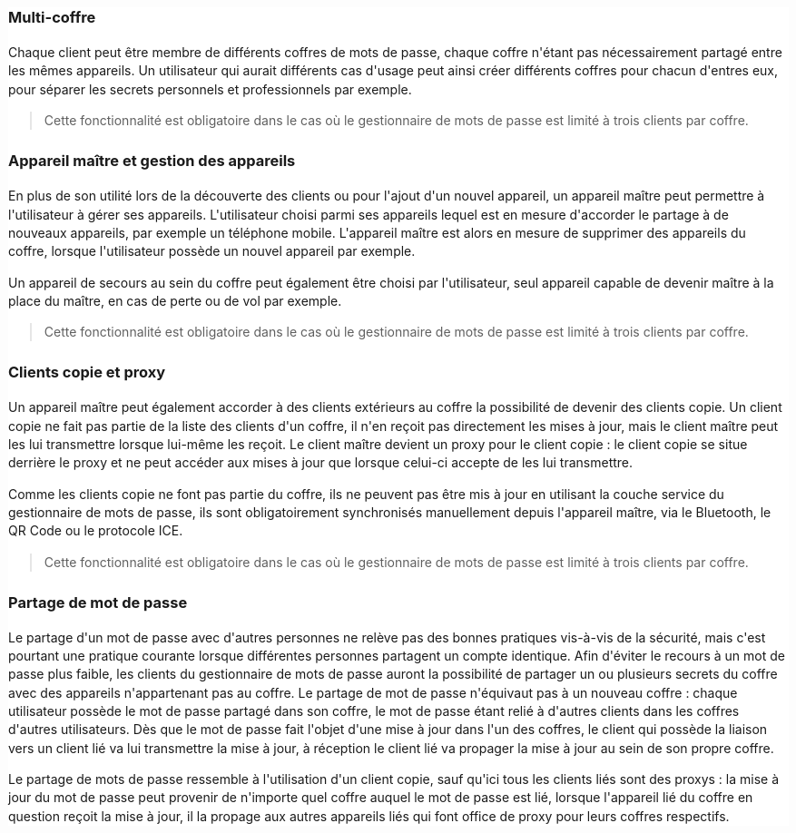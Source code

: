 ### Multi-coffre

Chaque client peut être membre de différents coffres de mots de passe, chaque coffre n'étant pas nécessairement partagé entre les mêmes appareils. Un utilisateur qui aurait différents cas d'usage peut ainsi créer différents coffres pour chacun d'entres eux, pour séparer les secrets personnels et professionnels par exemple.

> Cette fonctionnalité est obligatoire dans le cas où le gestionnaire de mots de passe est limité à trois clients par coffre.

### Appareil maître et gestion des appareils

En plus de son utilité lors de la découverte des clients ou pour l'ajout d'un nouvel appareil, un appareil maître peut permettre à l'utilisateur à gérer ses appareils. L'utilisateur choisi parmi ses appareils lequel est en mesure d'accorder le partage à de nouveaux appareils, par exemple un téléphone mobile. L'appareil maître est alors en mesure de supprimer des appareils du coffre, lorsque l'utilisateur possède un nouvel appareil par exemple.

Un appareil de secours au sein du coffre peut également être choisi par l'utilisateur, seul appareil capable de devenir maître à la place du maître, en cas de perte ou de vol par exemple.

>  Cette fonctionnalité est obligatoire dans le cas où le gestionnaire de mots de passe est limité à trois clients par coffre.

### Clients copie et proxy

Un appareil maître peut également accorder à des clients extérieurs au coffre la possibilité de devenir des clients copie. Un client copie ne fait pas partie de la liste des clients d'un coffre, il n'en reçoit pas directement les mises à jour, mais le client maître peut les lui transmettre lorsque lui-même les reçoit. Le client maître devient un proxy pour le client copie : le client copie se situe derrière le proxy et ne peut accéder aux mises à jour que lorsque celui-ci accepte de les lui transmettre.

Comme les clients copie ne font pas partie du coffre, ils ne peuvent pas être mis à jour en utilisant la couche service du gestionnaire de mots de passe, ils sont obligatoirement synchronisés manuellement depuis l'appareil maître, via le Bluetooth, le QR Code ou le protocole ICE.

>  Cette fonctionnalité est obligatoire dans le cas où le gestionnaire de mots de passe est limité à trois clients par coffre.

### Partage de mot de passe

Le partage d'un mot de passe avec d'autres personnes ne relève pas des bonnes pratiques vis-à-vis de la sécurité, mais c'est pourtant une pratique courante lorsque différentes personnes partagent un compte identique. Afin d'éviter le recours à un mot de passe plus faible, les clients du gestionnaire de mots de passe auront la possibilité de partager un ou plusieurs secrets du coffre avec des appareils n'appartenant pas au coffre. Le partage de mot de passe n'équivaut pas à un nouveau coffre : chaque utilisateur possède le mot de passe partagé dans son coffre, le mot de passe étant relié à d'autres clients dans les coffres d'autres utilisateurs. Dès que le mot de passe fait l'objet d'une mise à jour dans l'un des coffres, le client qui possède la liaison vers un client lié va lui transmettre la mise à jour, à réception le client lié va propager la mise à jour au sein de son propre coffre.

Le partage de mots de passe ressemble à l'utilisation d'un client copie, sauf qu'ici tous les clients liés sont des proxys : la mise à jour du mot de passe peut provenir de n'importe quel coffre auquel le mot de passe est lié, lorsque l'appareil lié du coffre en question reçoit la mise à jour, il la propage aux autres appareils liés qui font office de proxy pour leurs coffres respectifs.
